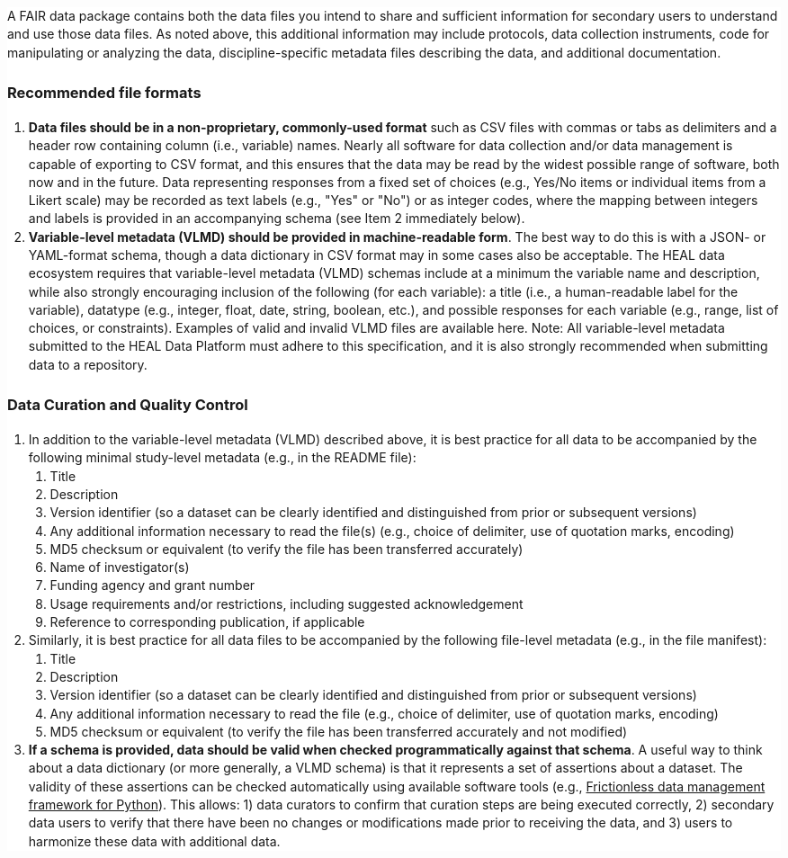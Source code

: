 A FAIR data package contains both the data files you intend to share and sufficient information for secondary users to understand and use those data files. As noted above, this additional information may include protocols, data collection instruments, code for manipulating or analyzing the data, discipline-specific metadata files describing the data, and additional documentation. 

### **Recommended file formats**

1. **Data files should be in a non-proprietary, commonly-used format** such as CSV files with commas or tabs as delimiters and a header row containing column (i.e., variable) names. Nearly all software for data collection and/or data management is capable of exporting to CSV format, and this ensures that the data may be read by the widest possible range of software, both now and in the future. Data representing responses from a fixed set of choices (e.g., Yes/No items or individual items from a Likert scale) may be recorded as text labels (e.g., "Yes" or "No") or as integer codes, where the mapping between integers and labels is provided in an accompanying schema (see Item 2 immediately below).
2. **Variable-level metadata (VLMD) should be provided in machine-readable form**. The best way to do this is with a JSON- or YAML-format schema, though a data dictionary in CSV format may in some cases also be acceptable. The HEAL data ecosystem requires that variable-level metadata (VLMD) schemas include at a minimum the variable name and description, while also strongly encouraging inclusion of the following (for each variable): a title (i.e., a human-readable label for the variable), datatype (e.g., integer, float, date, string, boolean, etc.), and possible responses for each variable (e.g., range, list of choices, or constraints). Examples of valid and invalid VLMD files are available here. Note: All variable-level metadata submitted to the HEAL Data Platform must adhere to this specification, and it is also strongly recommended when submitting data to a repository.

### **Data Curation and Quality Control** 

1. In addition to the variable-level metadata (VLMD) described above, it is best practice for all data to be accompanied by the following minimal study-level metadata (e.g., in the README file):
    1. Title
    2. Description
    3. Version identifier (so a dataset can be clearly identified and distinguished from prior or subsequent versions)
    4. Any additional information necessary to read the file(s) (e.g., choice of delimiter, use of quotation marks, encoding)
    5. MD5 checksum or equivalent (to verify the file has been transferred accurately)
    6. Name of investigator(s)
    7. Funding agency and grant number
    8. Usage requirements and/or restrictions, including suggested acknowledgement
    9. Reference to corresponding publication, if applicable
2. Similarly, it is best practice for all data files to be accompanied by the following file-level metadata (e.g., in the file manifest):
    1. Title
    2. Description
    3. Version identifier (so a dataset can be clearly identified and distinguished from prior or subsequent versions)
    4. Any additional information necessary to read the file (e.g., choice of delimiter, use of quotation marks, encoding)
    5. MD5 checksum or equivalent (to verify the file has been transferred accurately and not modified)
3. **If a schema is provided, data should be valid when checked programmatically against that schema**. A useful way to think about a data dictionary (or more generally, a VLMD schema) is that it represents a set of assertions about a dataset. The validity of these assertions can be checked automatically using available software tools (e.g., [Frictionless data management framework for Python](https://framework.frictionlessdata.io/)). This allows: 1) data curators to confirm that curation steps are being executed correctly, 2) secondary data users to verify that there have been no changes or modifications made prior to receiving the data, and 3) users to harmonize these data with additional data.
